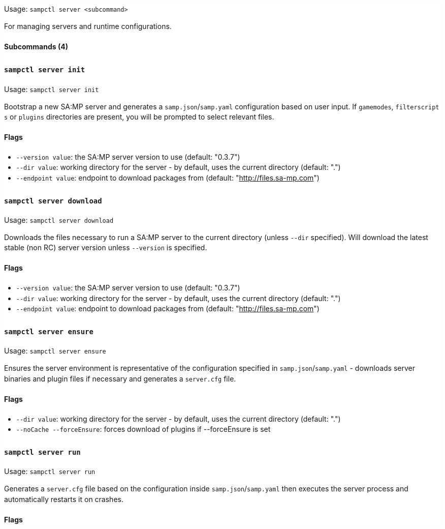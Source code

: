 Usage: `sampctl server <subcommand>`

For managing servers and runtime configurations.

#### Subcommands (4)

### `sampctl server init`

Usage: `sampctl server init`

Bootstrap a new SA:MP server and generates a `samp.json`/`samp.yaml` configuration based on user input. If `gamemodes`, `filterscripts` or `plugins` directories are present, you will be prompted to select relevant files.

#### Flags

* `--version value`: the SA:MP server version to use (default: "0.3.7")
* `--dir value`: working directory for the server - by default, uses the current directory (default: ".")
* `--endpoint value`: endpoint to download packages from (default: "http://files.sa-mp.com")

### `sampctl server download`

Usage: `sampctl server download`

Downloads the files necessary to run a SA:MP server to the current directory (unless `--dir` specified). Will download the latest stable (non RC) server version unless `--version` is specified.

#### Flags

* `--version value`: the SA:MP server version to use (default: "0.3.7")
* `--dir value`: working directory for the server - by default, uses the current directory (default: ".")
* `--endpoint value`: endpoint to download packages from (default: "http://files.sa-mp.com")

### `sampctl server ensure`

Usage: `sampctl server ensure`

Ensures the server environment is representative of the configuration specified in `samp.json`/`samp.yaml` - downloads server binaries and plugin files if necessary and generates a `server.cfg` file.

#### Flags

* `--dir value`: working directory for the server - by default, uses the current directory (default: ".")
* `--noCache --forceEnsure`: forces download of plugins if --forceEnsure is set

### `sampctl server run`

Usage: `sampctl server run`

Generates a `server.cfg` file based on the configuration inside `samp.json`/`samp.yaml` then executes the server process and automatically restarts it on crashes.

#### Flags
